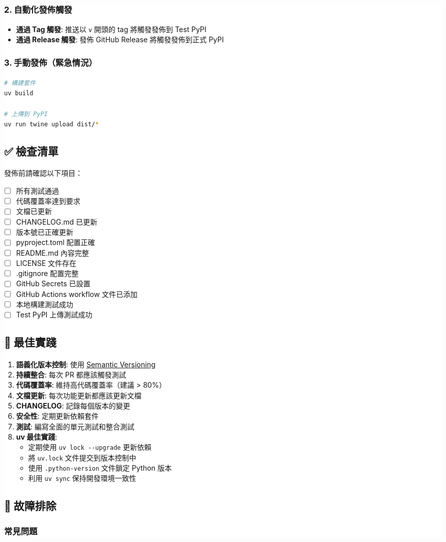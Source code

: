 ### 2. 自動化發佈觸發

- **通過 Tag 觸發**: 推送以 `v` 開頭的 tag 將觸發發佈到 Test PyPI
- **通過 Release 觸發**: 發佈 GitHub Release 將觸發發佈到正式 PyPI

### 3. 手動發佈（緊急情況）

```bash
# 構建套件
uv build

# 上傳到 PyPI
uv run twine upload dist/*
```

## ✅ 檢查清單

發佈前請確認以下項目：

- [ ] 所有測試通過
- [ ] 代碼覆蓋率達到要求
- [ ] 文檔已更新
- [ ] CHANGELOG.md 已更新
- [ ] 版本號已正確更新
- [ ] pyproject.toml 配置正確
- [ ] README.md 內容完整
- [ ] LICENSE 文件存在
- [ ] .gitignore 配置完整
- [ ] GitHub Secrets 已設置
- [ ] GitHub Actions workflow 文件已添加
- [ ] 本地構建測試成功
- [ ] Test PyPI 上傳測試成功

## 🎯 最佳實踐

1. **語義化版本控制**: 使用 [Semantic Versioning](https://semver.org/)
2. **持續整合**: 每次 PR 都應該觸發測試
3. **代碼覆蓋率**: 維持高代碼覆蓋率（建議 > 80%）
4. **文檔更新**: 每次功能更新都應該更新文檔
5. **CHANGELOG**: 記錄每個版本的變更
6. **安全性**: 定期更新依賴套件
7. **測試**: 編寫全面的單元測試和整合測試
8. **uv 最佳實踐**:
   - 定期使用 `uv lock --upgrade` 更新依賴
   - 將 `uv.lock` 文件提交到版本控制中
   - 使用 `.python-version` 文件鎖定 Python 版本
   - 利用 `uv sync` 保持開發環境一致性

## 🔧 故障排除

### 常見問題

